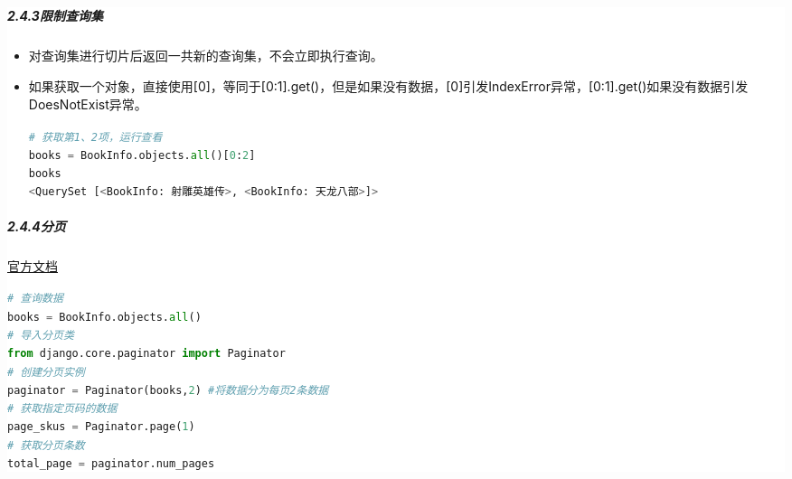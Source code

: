 ##### 2.4.3限制查询集

- 对查询集进行切片后返回一共新的查询集，不会立即执行查询。

- 如果获取一个对象，直接使用[0]，等同于[0:1].get()，但是如果没有数据，[0]引发IndexError异常，[0:1].get()如果没有数据引发DoesNotExist异常。

  ```python
  # 获取第1、2项，运行查看
  books = BookInfo.objects.all()[0:2]
  books
  <QuerySet [<BookInfo: 射雕英雄传>, <BookInfo: 天龙八部>]>
  ```

##### 2.4.4分页

<a href='https://docs.djangoproject.com/en/2.0/topics/pagination/'>官方文档</a>

```python
# 查询数据
books = BookInfo.objects.all()
# 导入分页类
from django.core.paginator import Paginator
# 创建分页实例
paginator = Paginator(books,2) #将数据分为每页2条数据
# 获取指定页码的数据
page_skus = Paginator.page(1)
# 获取分页条数
total_page = paginator.num_pages
```

